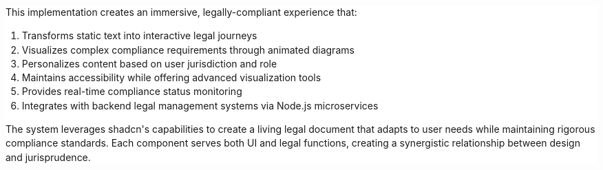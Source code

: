 This implementation creates an immersive, legally-compliant experience that:
1. Transforms static text into interactive legal journeys
2. Visualizes complex compliance requirements through animated diagrams
3. Personalizes content based on user jurisdiction and role
4. Maintains accessibility while offering advanced visualization tools
5. Provides real-time compliance status monitoring
6. Integrates with backend legal management systems via Node.js microservices

The system leverages shadcn's capabilities to create a living legal document that adapts to user needs while maintaining rigorous compliance standards. Each component serves both UI and legal functions, creating a synergistic relationship between design and jurisprudence.